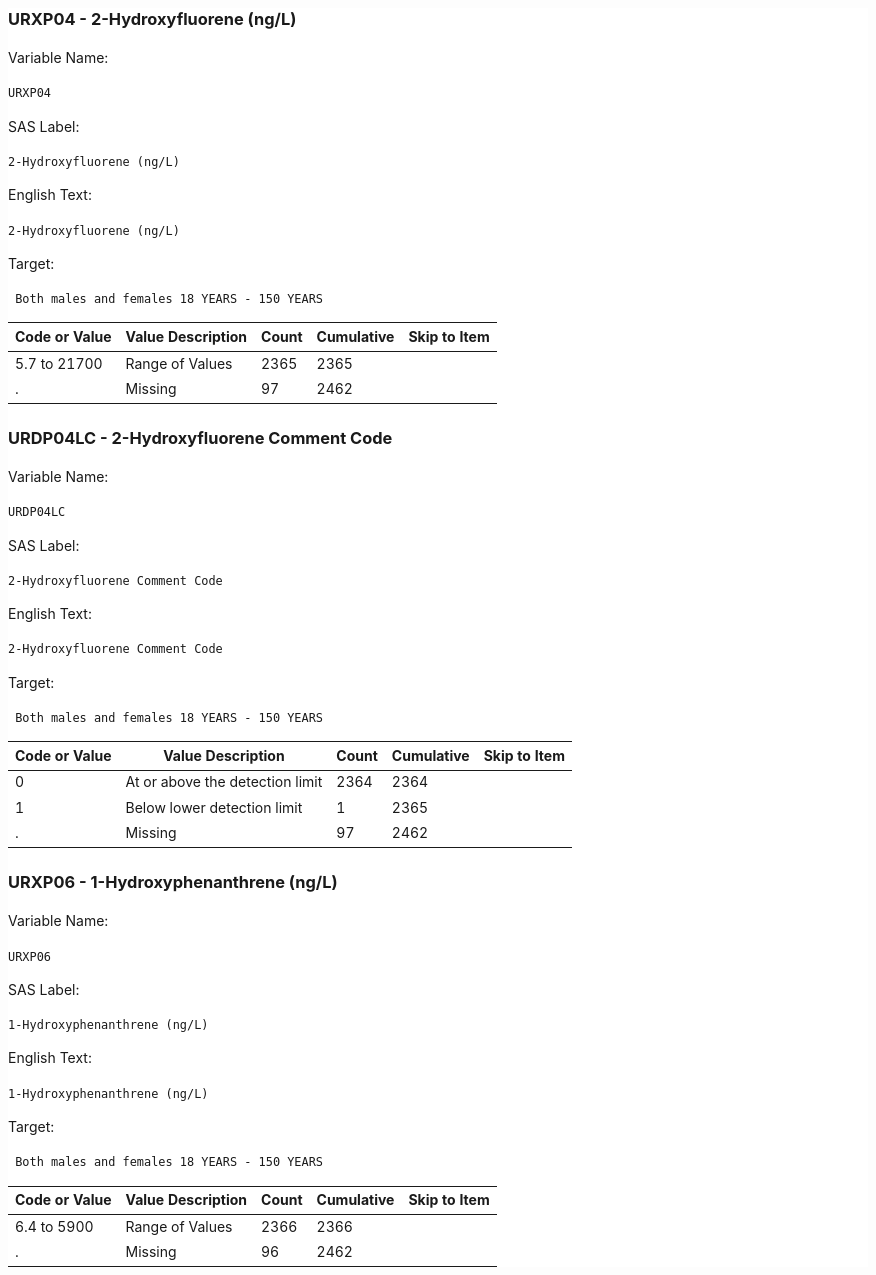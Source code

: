 ### URXP04 - 2-Hydroxyfluorene (ng/L)

Variable Name:

    URXP04
SAS Label:

    2-Hydroxyfluorene (ng/L)
English Text:

    2-Hydroxyfluorene (ng/L)
Target:

     Both males and females 18 YEARS - 150 YEARS
Code or Value | Value Description | Count | Cumulative | Skip to Item  
---|---|---|---|---  
5.7 to 21700 | Range of Values | 2365 | 2365 |   
. | Missing | 97 | 2462 |   
  
### URDP04LC - 2-Hydroxyfluorene Comment Code

Variable Name:

    URDP04LC
SAS Label:

    2-Hydroxyfluorene Comment Code
English Text:

    2-Hydroxyfluorene Comment Code
Target:

     Both males and females 18 YEARS - 150 YEARS
Code or Value | Value Description | Count | Cumulative | Skip to Item  
---|---|---|---|---  
0 | At or above the detection limit | 2364 | 2364 |   
1 | Below lower detection limit | 1 | 2365 |   
. | Missing | 97 | 2462 |   
  
### URXP06 - 1-Hydroxyphenanthrene (ng/L)

Variable Name:

    URXP06
SAS Label:

    1-Hydroxyphenanthrene (ng/L)
English Text:

    1-Hydroxyphenanthrene (ng/L)
Target:

     Both males and females 18 YEARS - 150 YEARS
Code or Value | Value Description | Count | Cumulative | Skip to Item  
---|---|---|---|---  
6.4 to 5900 | Range of Values | 2366 | 2366 |   
. | Missing | 96 | 2462 |   
  